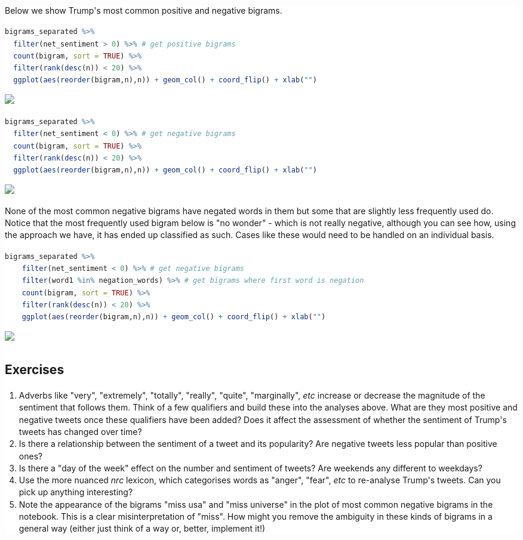 Below we show Trump's most common positive and negative bigrams.

``` r
bigrams_separated %>%
  filter(net_sentiment > 0) %>% # get positive bigrams
  count(bigram, sort = TRUE) %>%
  filter(rank(desc(n)) < 20) %>%
  ggplot(aes(reorder(bigram,n),n)) + geom_col() + coord_flip() + xlab("")
```

![](lesson5-sentiment-analysis.c_files/figure-markdown_github-ascii_identifiers/unnamed-chunk-21-1.png)

``` r
bigrams_separated %>%
  filter(net_sentiment < 0) %>% # get negative bigrams
  count(bigram, sort = TRUE) %>%
  filter(rank(desc(n)) < 20) %>%
  ggplot(aes(reorder(bigram,n),n)) + geom_col() + coord_flip() + xlab("")
```

![](lesson5-sentiment-analysis.c_files/figure-markdown_github-ascii_identifiers/unnamed-chunk-22-1.png)

None of the most common negative bigrams have negated words in them but some that are slightly less frequently used do. Notice that the most frequently used bigram below is "no wonder" - which is not really negative, although you can see how, using the approach we have, it has ended up classified as such. Cases like these would need to be handled on an individual basis.

``` r
bigrams_separated %>%
    filter(net_sentiment < 0) %>% # get negative bigrams
    filter(word1 %in% negation_words) %>% # get bigrams where first word is negation
    count(bigram, sort = TRUE) %>%
    filter(rank(desc(n)) < 20) %>%
    ggplot(aes(reorder(bigram,n),n)) + geom_col() + coord_flip() + xlab("")
```

![](lesson5-sentiment-analysis.c_files/figure-markdown_github-ascii_identifiers/unnamed-chunk-23-1.png)

Exercises
---------

1.  Adverbs like "very", "extremely", "totally", "really", "quite", "marginally", *etc* increase or decrease the magnitude of the sentiment that follows them. Think of a few qualifiers and build these into the analyses above. What are they most positive and negative tweets once these qualifiers have been added? Does it affect the assessment of whether the sentiment of Trump's tweets has changed over time?
2.  Is there a relationship between the sentiment of a tweet and its popularity? Are negative tweets less popular than positive ones?
3.  Is there a "day of the week" effect on the number and sentiment of tweets? Are weekends any different to weekdays?
4.  Use the more nuanced *nrc* lexicon, which categorises words as "anger", "fear", *etc* to re-analyse Trump's tweets. Can you pick up anything interesting?
5.  Note the appearance of the bigrams "miss usa" and "miss universe" in the plot of most common negative bigrams in the notebook. This is a clear misinterpretation of "miss". How might you remove the ambiguity in these kinds of bigrams in a general way (either just think of a way or, better, implement it!)
